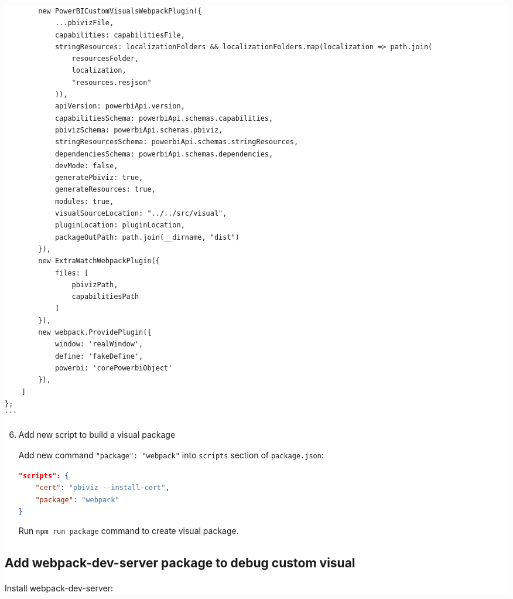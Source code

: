             new PowerBICustomVisualsWebpackPlugin({
                ...pbivizFile,
                capabilities: capabilitiesFile,
                stringResources: localizationFolders && localizationFolders.map(localization => path.join(
                    resourcesFolder,
                    localization,
                    "resources.resjson"
                )),
                apiVersion: powerbiApi.version,
                capabilitiesSchema: powerbiApi.schemas.capabilities,
                pbivizSchema: powerbiApi.schemas.pbiviz,
                stringResourcesSchema: powerbiApi.schemas.stringResources,
                dependenciesSchema: powerbiApi.schemas.dependencies,
                devMode: false,
                generatePbiviz: true,
                generateResources: true,
                modules: true,
                visualSourceLocation: "../../src/visual",
                pluginLocation: pluginLocation,
                packageOutPath: path.join(__dirname, "dist")
            }),
            new ExtraWatchWebpackPlugin({
                files: [
                    pbivizPath,
                    capabilitiesPath
                ]
            }),
            new webpack.ProvidePlugin({
                window: 'realWindow',
                define: 'fakeDefine',
                powerbi: 'corePowerbiObject'
            }),
        ]
    };
    ```

6. Add new script to build a visual package

    Add new command `"package": "webpack"` into `scripts` section of `package.json`:

    ```json
    "scripts": {
        "cert": "pbiviz --install-cert",
        "package": "webpack"
    }
    ```

    Run `npm run package` command to create visual package.

## Add webpack-dev-server package to debug custom visual

Install webpack-dev-server:
